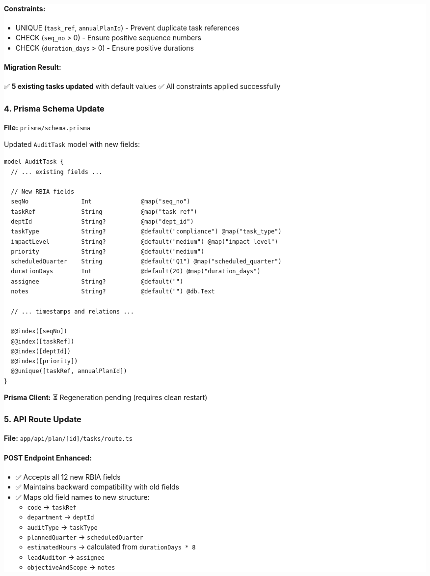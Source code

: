 #### Constraints:

- UNIQUE (`task_ref`, `annualPlanId`) - Prevent duplicate task references
- CHECK (`seq_no` > 0) - Ensure positive sequence numbers
- CHECK (`duration_days` > 0) - Ensure positive durations

#### Migration Result:

✅ **5 existing tasks updated** with default values
✅ All constraints applied successfully

### 4. **Prisma Schema Update**

**File:** `prisma/schema.prisma`

Updated `AuditTask` model with new fields:

```prisma
model AuditTask {
  // ... existing fields ...

  // New RBIA fields
  seqNo               Int              @map("seq_no")
  taskRef             String           @map("task_ref")
  deptId              String?          @map("dept_id")
  taskType            String?          @default("compliance") @map("task_type")
  impactLevel         String?          @default("medium") @map("impact_level")
  priority            String?          @default("medium")
  scheduledQuarter    String           @default("Q1") @map("scheduled_quarter")
  durationDays        Int              @default(20) @map("duration_days")
  assignee            String?          @default("")
  notes               String?          @default("") @db.Text

  // ... timestamps and relations ...

  @@index([seqNo])
  @@index([taskRef])
  @@index([deptId])
  @@index([priority])
  @@unique([taskRef, annualPlanId])
}
```

**Prisma Client:** ⏳ Regeneration pending (requires clean restart)

### 5. **API Route Update**

**File:** `app/api/plan/[id]/tasks/route.ts`

#### POST Endpoint Enhanced:

- ✅ Accepts all 12 new RBIA fields
- ✅ Maintains backward compatibility with old fields
- ✅ Maps old field names to new structure:
  - `code` → `taskRef`
  - `department` → `deptId`
  - `auditType` → `taskType`
  - `plannedQuarter` → `scheduledQuarter`
  - `estimatedHours` → calculated from `durationDays * 8`
  - `leadAuditor` → `assignee`
  - `objectiveAndScope` → `notes`
